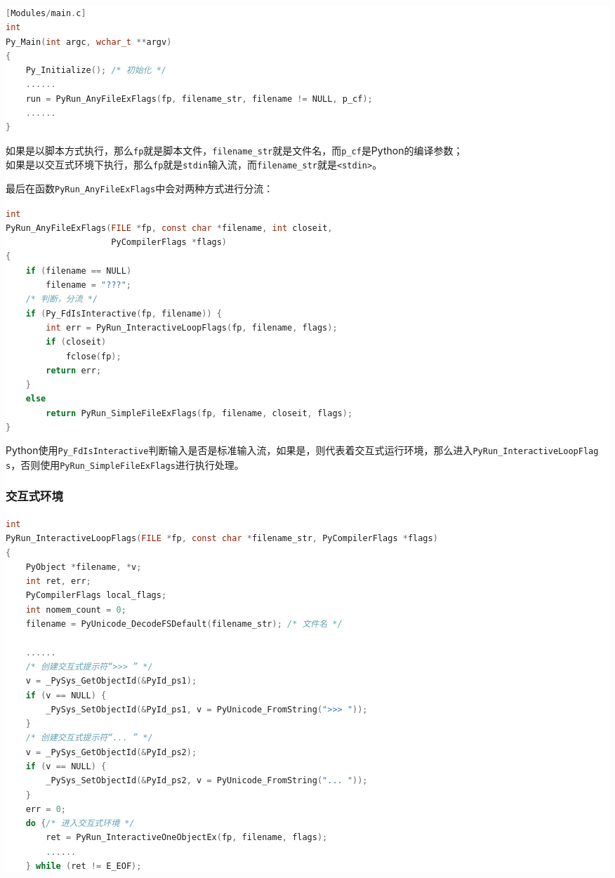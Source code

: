 ```c
[Modules/main.c]
int
Py_Main(int argc, wchar_t **argv)
{
    Py_Initialize(); /* 初始化 */
    ......
    run = PyRun_AnyFileExFlags(fp, filename_str, filename != NULL, p_cf);
    ......
}
```

如果是以脚本方式执行，那么`fp`就是脚本文件，`filename_str`就是文件名，而`p_cf`是Python的编译参数；<br>
如果是以交互式环境下执行，那么`fp`就是`stdin`输入流，而`filename_str`就是`<stdin>`。

最后在函数`PyRun_AnyFileExFlags`中会对两种方式进行分流：

```c
int
PyRun_AnyFileExFlags(FILE *fp, const char *filename, int closeit,
                     PyCompilerFlags *flags)
{
    if (filename == NULL)
        filename = "???";
    /* 判断，分流 */
    if (Py_FdIsInteractive(fp, filename)) {
        int err = PyRun_InteractiveLoopFlags(fp, filename, flags);
        if (closeit)
            fclose(fp);
        return err;
    }
    else
        return PyRun_SimpleFileExFlags(fp, filename, closeit, flags);
}
```

Python使用`Py_FdIsInteractive`判断输入是否是标准输入流，如果是，则代表着交互式运行环境，那么进入`PyRun_InteractiveLoopFlags`，否则使用`PyRun_SimpleFileExFlags`进行执行处理。

### 交互式环境

```c
int
PyRun_InteractiveLoopFlags(FILE *fp, const char *filename_str, PyCompilerFlags *flags)
{
    PyObject *filename, *v;
    int ret, err;
    PyCompilerFlags local_flags;
    int nomem_count = 0;
    filename = PyUnicode_DecodeFSDefault(filename_str); /* 文件名 */

    ......
    /* 创建交互式提示符“>>> ” */
    v = _PySys_GetObjectId(&PyId_ps1);
    if (v == NULL) {
        _PySys_SetObjectId(&PyId_ps1, v = PyUnicode_FromString(">>> "));
    }
    /* 创建交互式提示符“... ” */
    v = _PySys_GetObjectId(&PyId_ps2);
    if (v == NULL) {
        _PySys_SetObjectId(&PyId_ps2, v = PyUnicode_FromString("... "));
    }
    err = 0;
    do {/* 进入交互式环境 */
        ret = PyRun_InteractiveOneObjectEx(fp, filename, flags);
        ......
    } while (ret != E_EOF);
```